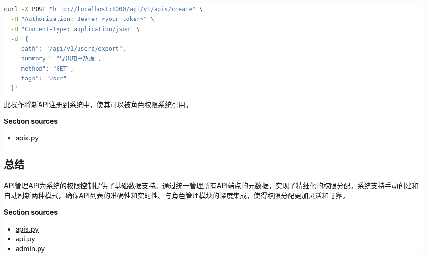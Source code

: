 ```bash
curl -X POST "http://localhost:8000/api/v1/apis/create" \
  -H "Authorization: Bearer <your_token>" \
  -H "Content-Type: application/json" \
  -d '{
    "path": "/api/v1/users/export",
    "summary": "导出用户数据",
    "method": "GET",
    "tags": "User"
  }'
```

此操作将新API注册到系统中，使其可以被角色权限系统引用。

**Section sources**  
- [apis.py](file://app/api/v1/apis/apis.py#L40-L45)

## 总结
API管理API为系统的权限控制提供了基础数据支持。通过统一管理所有API端点的元数据，实现了精细化的权限分配。系统支持手动创建和自动刷新两种模式，确保API列表的准确性和实时性。与角色管理模块的深度集成，使得权限分配更加灵活和可靠。

**Section sources**  
- [apis.py](file://app/api/v1/apis/apis.py#L1-L67)
- [api.py](file://app/controllers/api.py#L1-L45)
- [admin.py](file://app/models/admin.py#L30-L38)
